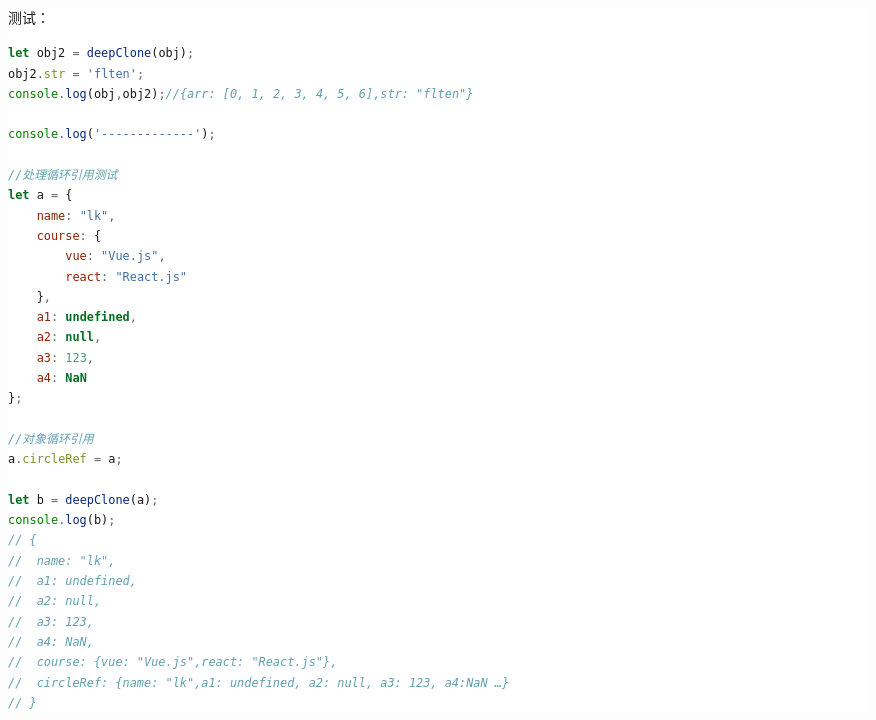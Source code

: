 测试：

```javascript
let obj2 = deepClone(obj);
obj2.str = 'flten';
console.log(obj,obj2);//{arr: [0, 1, 2, 3, 4, 5, 6],str: "flten"}

console.log('-------------');

//处理循环引用测试
let a = {
    name: "lk",
    course: {
        vue: "Vue.js",
        react: "React.js"
    },
    a1: undefined,
    a2: null,
    a3: 123,
    a4: NaN
};

//对象循环引用
a.circleRef = a;

let b = deepClone(a);
console.log(b);
// {
// 	name: "lk",
// 	a1: undefined,
//	a2: null,
// 	a3: 123,
//	a4: NaN,
// 	course: {vue: "Vue.js",react: "React.js"},
// 	circleRef: {name: "lk",a1: undefined, a2: null, a3: 123, a4:NaN …}
// }
```